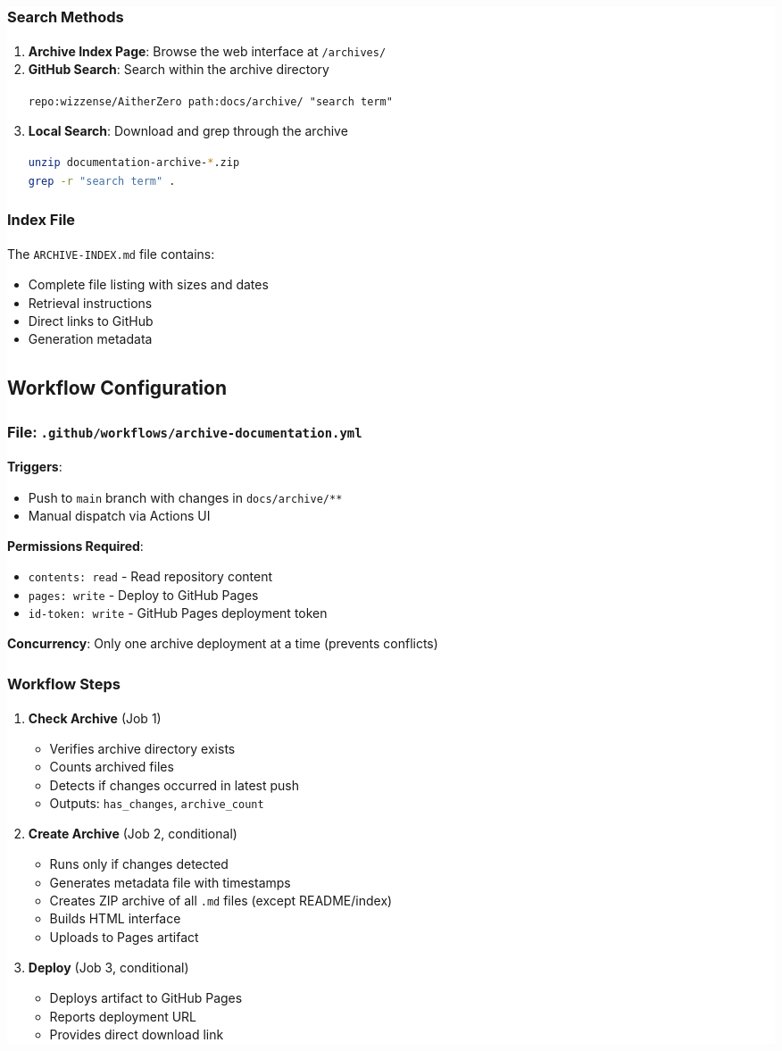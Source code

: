 ### Search Methods

1. **Archive Index Page**: Browse the web interface at `/archives/`
2. **GitHub Search**: Search within the archive directory
   ```
   repo:wizzense/AitherZero path:docs/archive/ "search term"
   ```
3. **Local Search**: Download and grep through the archive
   ```bash
   unzip documentation-archive-*.zip
   grep -r "search term" .
   ```

### Index File

The `ARCHIVE-INDEX.md` file contains:
- Complete file listing with sizes and dates
- Retrieval instructions
- Direct links to GitHub
- Generation metadata

## Workflow Configuration

### File: `.github/workflows/archive-documentation.yml`

**Triggers**:
- Push to `main` branch with changes in `docs/archive/**`
- Manual dispatch via Actions UI

**Permissions Required**:
- `contents: read` - Read repository content
- `pages: write` - Deploy to GitHub Pages
- `id-token: write` - GitHub Pages deployment token

**Concurrency**: Only one archive deployment at a time (prevents conflicts)

### Workflow Steps

1. **Check Archive** (Job 1)
   - Verifies archive directory exists
   - Counts archived files
   - Detects if changes occurred in latest push
   - Outputs: `has_changes`, `archive_count`

2. **Create Archive** (Job 2, conditional)
   - Runs only if changes detected
   - Generates metadata file with timestamps
   - Creates ZIP archive of all `.md` files (except README/index)
   - Builds HTML interface
   - Uploads to Pages artifact

3. **Deploy** (Job 3, conditional)
   - Deploys artifact to GitHub Pages
   - Reports deployment URL
   - Provides direct download link
